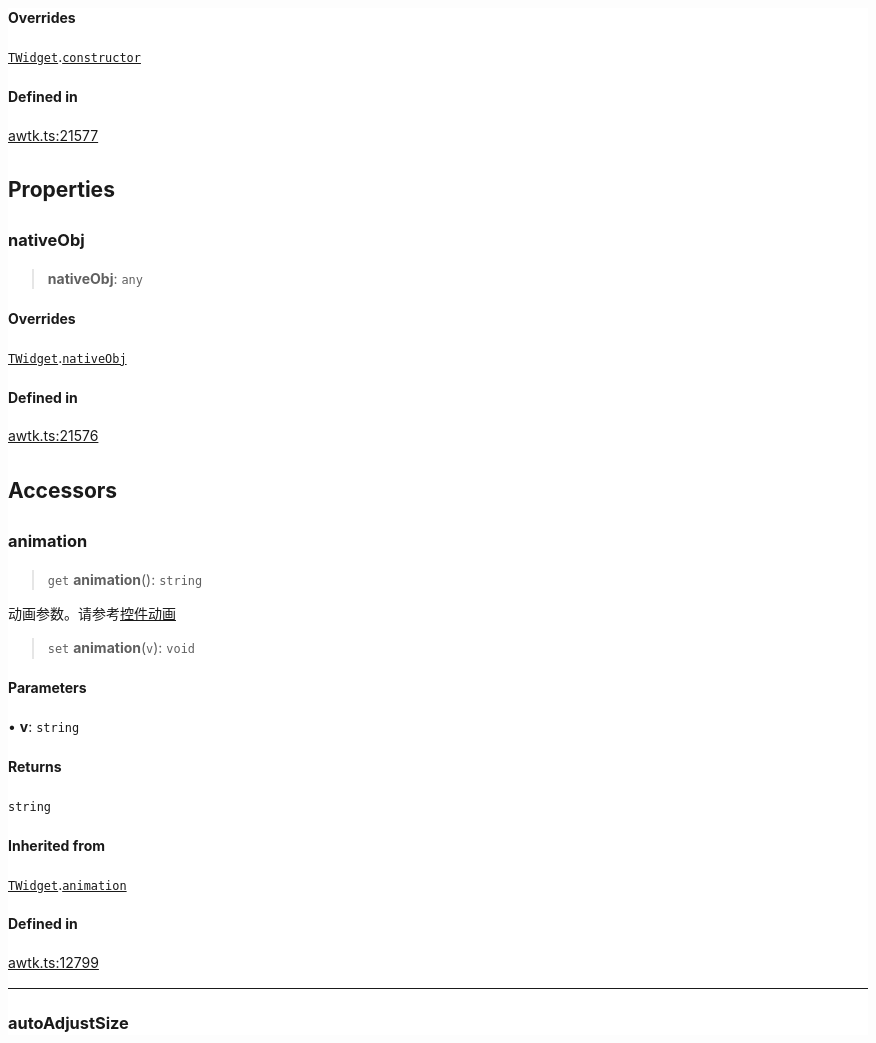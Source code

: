 #### Overrides

[`TWidget`](TWidget.md).[`constructor`](TWidget.md#constructors)

#### Defined in

[awtk.ts:21577](https://github.com/zlgopen/awtk-binding/blob/a700388ad7cc060c10001c4cf776a40433e0a4e7/tools/code_gen/js/output/awtk.ts#L21577)

## Properties

### nativeObj

> **nativeObj**: `any`

#### Overrides

[`TWidget`](TWidget.md).[`nativeObj`](TWidget.md#nativeobj)

#### Defined in

[awtk.ts:21576](https://github.com/zlgopen/awtk-binding/blob/a700388ad7cc060c10001c4cf776a40433e0a4e7/tools/code_gen/js/output/awtk.ts#L21576)

## Accessors

### animation

> `get` **animation**(): `string`

动画参数。请参考[控件动画](https://github.com/zlgopen/awtk/blob/master/docs/widget_animator.md)

> `set` **animation**(`v`): `void`

#### Parameters

• **v**: `string`

#### Returns

`string`

#### Inherited from

[`TWidget`](TWidget.md).[`animation`](TWidget.md#animation)

#### Defined in

[awtk.ts:12799](https://github.com/zlgopen/awtk-binding/blob/a700388ad7cc060c10001c4cf776a40433e0a4e7/tools/code_gen/js/output/awtk.ts#L12799)

***

### autoAdjustSize
